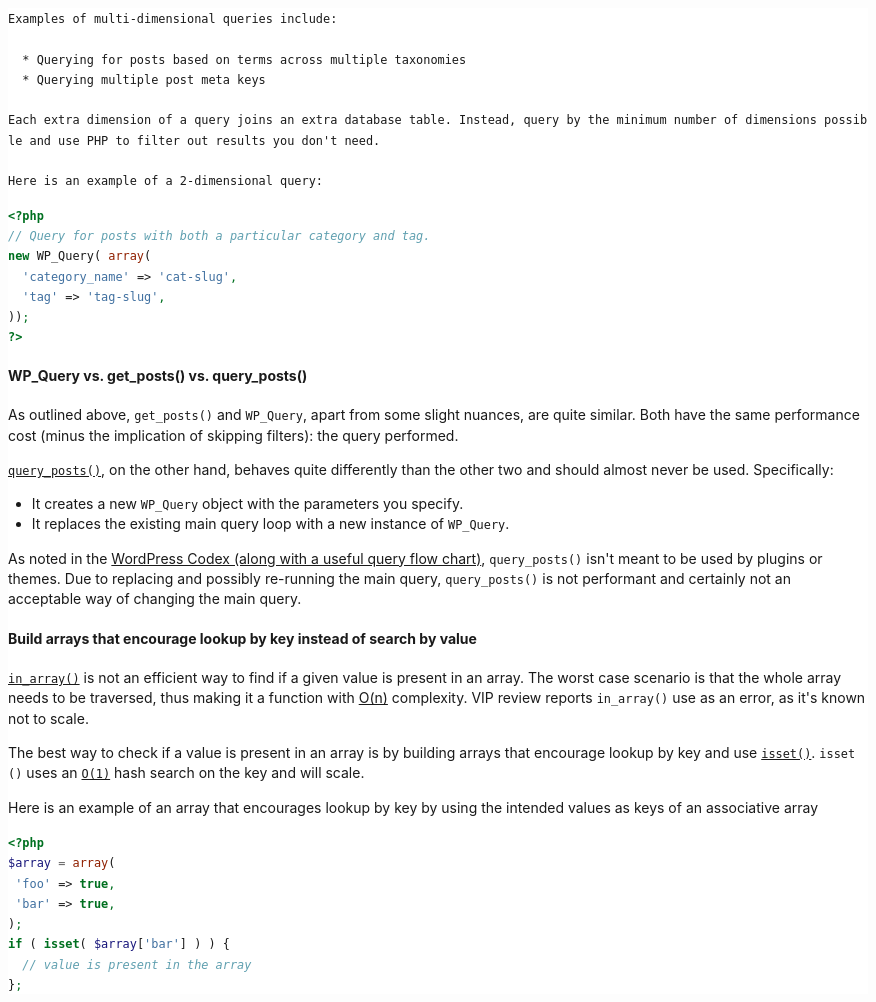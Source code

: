     Examples of multi-dimensional queries include:

      * Querying for posts based on terms across multiple taxonomies
      * Querying multiple post meta keys

    Each extra dimension of a query joins an extra database table. Instead, query by the minimum number of dimensions possible and use PHP to filter out results you don't need.

    Here is an example of a 2-dimensional query:

  ```php
  <?php
  // Query for posts with both a particular category and tag.
  new WP_Query( array(
    'category_name' => 'cat-slug',
    'tag' => 'tag-slug',
  ));
  ?>
  ```

#### WP\_Query vs. get\_posts() vs. query\_posts()
As outlined above, `get_posts()` and `WP_Query`, apart from some slight nuances, are quite similar. Both have the same performance cost (minus the implication of skipping filters): the query performed.

[`query_posts()`](https://developer.wordpress.org/reference/functions/query_posts/), on the other hand, behaves quite differently than the other two and should almost never be used. Specifically:

* It creates a new `WP_Query` object with the parameters you specify.
* It replaces the existing main query loop with a new instance of `WP_Query`.

As noted in the [WordPress Codex (along with a useful query flow chart)](https://codex.wordpress.org/Function_Reference/query_posts), `query_posts()` isn't meant to be used by plugins or themes. Due to replacing and possibly re-running the main query, `query_posts()` is not performant and certainly not an acceptable way of changing the main query.

#### Build arrays that encourage lookup by key instead of search by value

[`in_array()`](https://secure.php.net/manual/en/function.in-array.php) is not an efficient way to find if a given value is present in an array.
The worst case scenario is that the whole array needs to be traversed, thus making it a function with [O(n)](https://en.wikipedia.org/wiki/Big_O_notation#Orders_of_common_functions) complexity. VIP review reports `in_array()` use as an error, as it's known not to scale.

The best way to check if a value is present in an array is by building arrays that encourage lookup by key and use [`isset()`](https://secure.php.net/manual/en/function.isset.php).
`isset()` uses an [`O(1)`](https://en.wikipedia.org/wiki/Big_O_notation#Orders_of_common_functions) hash search on the key and will scale.

Here is an example of an array that encourages lookup by key by using the intended values as keys of an associative array

```php
<?php
$array = array(
 'foo' => true,
 'bar' => true,
);
if ( isset( $array['bar'] ) ) {
  // value is present in the array
};
```
